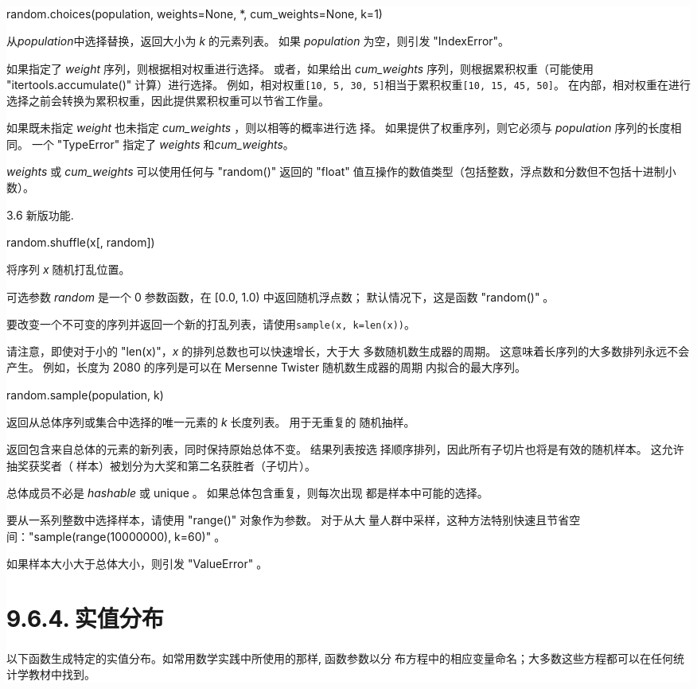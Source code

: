 random.choices(population, weights=None, *, cum_weights=None, k=1)

   从*population*中选择替换，返回大小为 *k* 的元素列表。 如果
   *population* 为空，则引发 "IndexError"。

   如果指定了 *weight* 序列，则根据相对权重进行选择。 或者，如果给出
   *cum_weights* 序列，则根据累积权重（可能使用
   "itertools.accumulate()" 计算）进行选择。 例如，相对权重``[10, 5,
   30, 5]``相当于累积权重``[10, 15, 45, 50]``。 在内部，相对权重在进行
   选择之前会转换为累积权重，因此提供累积权重可以节省工作量。

   如果既未指定 *weight* 也未指定 *cum_weights* ，则以相等的概率进行选
   择。 如果提供了权重序列，则它必须与 *population* 序列的长度相同。
   一个 "TypeError" 指定了 *weights* 和*cum_weights*。

   *weights* 或 *cum_weights* 可以使用任何与 "random()" 返回的 "float"
   值互操作的数值类型（包括整数，浮点数和分数但不包括十进制小数）。

   3.6 新版功能.

random.shuffle(x[, random])

   将序列 *x* 随机打乱位置。

   可选参数 *random* 是一个 0 参数函数，在 [0.0, 1.0) 中返回随机浮点数；
   默认情况下，这是函数 "random()" 。

   要改变一个不可变的序列并返回一个新的打乱列表，请使用``sample(x,
   k=len(x))``。

   请注意，即使对于小的 "len(x)"，*x* 的排列总数也可以快速增长，大于大
   多数随机数生成器的周期。 这意味着长序列的大多数排列永远不会产生。
   例如，长度为 2080 的序列是可以在 Mersenne Twister 随机数生成器的周期
   内拟合的最大序列。

random.sample(population, k)

   返回从总体序列或集合中选择的唯一元素的 *k* 长度列表。 用于无重复的
   随机抽样。

   返回包含来自总体的元素的新列表，同时保持原始总体不变。 结果列表按选
   择顺序排列，因此所有子切片也将是有效的随机样本。 这允许抽奖获奖者（
   样本）被划分为大奖和第二名获胜者（子切片）。

   总体成员不必是 *hashable* 或 unique 。 如果总体包含重复，则每次出现
   都是样本中可能的选择。

   要从一系列整数中选择样本，请使用 "range()" 对象作为参数。 对于从大
   量人群中采样，这种方法特别快速且节省空间："sample(range(10000000),
   k=60)" 。

   如果样本大小大于总体大小，则引发 "ValueError" 。


9.6.4. 实值分布
===============

以下函数生成特定的实值分布。如常用数学实践中所使用的那样, 函数参数以分
布方程中的相应变量命名；大多数这些方程都可以在任何统计学教材中找到。
